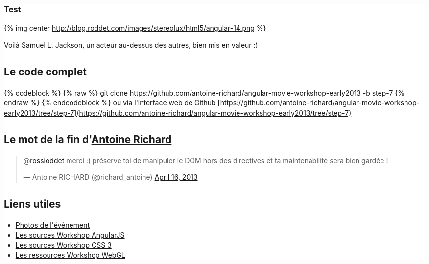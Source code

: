 ### Test

{% img center http://blog.roddet.com/images/stereolux/html5/angular-14.png %}

Voilà Samuel L. Jackson, un acteur au-dessus des autres, bien mis en valeur :)

<a name="complet"></a>
## Le code complet
{% codeblock %}
{% raw %} 
git clone https://github.com/antoine-richard/angular-movie-workshop-early2013 -b step-7
{% endraw %} 
{% endcodeblock %}
ou via l'interface web de Github [https://github.com/antoine-richard/angular-movie-workshop-early2013/tree/step-7](https://github.com/antoine-richard/angular-movie-workshop-early2013/tree/step-7)

## Le mot de la fin d'[Antoine Richard](https://twitter.com/richard_antoine)

<blockquote class="twitter-tweet"><p>@<a href="https://twitter.com/rossioddet">rossioddet</a> merci :) préserve toi de manipuler le DOM hors des directives et ta maintenabilité sera bien gardée !</p>&mdash; Antoine RICHARD (@richard_antoine) <a href="https://twitter.com/richard_antoine/status/324261610392801280">April 16, 2013</a></blockquote>
<script async src="//platform.twitter.com/widgets.js" charset="utf-8"></script>

## Liens utiles

* [Photos de l'événement](https://plus.google.com/events/c05p73b1ufl9n1d5uvgaepf3dhg)
* [Les sources Workshop AngularJS](https://github.com/antoine-richard/angular-movie-workshop-early2013)
* [Les sources Workshop CSS 3](https://github.com/jbodet/winteriscoming)
* [Les ressources Workshop WebGL](http://animateyourhtml5.appspot.com/)




